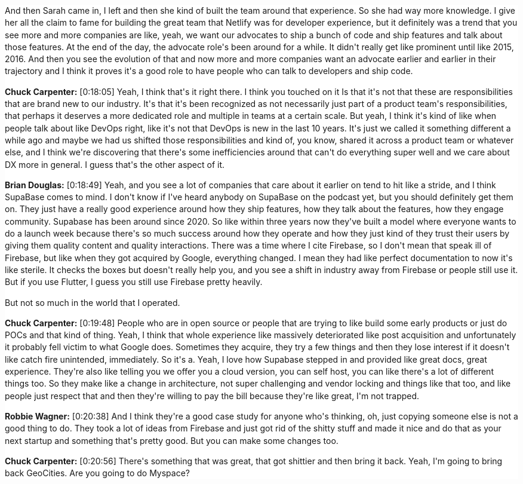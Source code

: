 And then Sarah came in, I left and then she kind of built the team around that experience. So she had way more knowledge. I give her all the claim to fame for building the great team that Netlify was for developer experience, but it definitely was a trend that you see more and more companies are like, yeah, we want our advocates to ship a bunch of code and ship features and talk about those features. At the end of the day, the advocate role's been around for a while. It didn't really get like prominent until like 2015, 2016. And then you see the evolution of that and now more and more companies want an advocate earlier and earlier in their trajectory and I think it proves it's a good role to have people who can talk to developers and ship code.

**Chuck Carpenter:** [0:18:05]
Yeah, I think that's it right there. I think you touched on it Is that it's not that these are responsibilities that are brand new to our industry. It's that it's been recognized as not necessarily just part of a product team's responsibilities, that perhaps it deserves a more dedicated role and multiple in teams at a certain scale. But yeah, I think it's kind of like when people talk about like DevOps right, like it's not that DevOps is new in the last 10 years. It's just we called it something different a while ago and maybe we had us shifted those responsibilities and kind of, you know, shared it across a product team or whatever else, and I think we're discovering that there's some inefficiencies around that can't do everything super well and we care about DX more in general. I guess that's the other aspect of it.

**Brian Douglas:** [0:18:49]
Yeah, and you see a lot of companies that care about it earlier on tend to hit like a stride, and I think SupaBase comes to mind. I don't know if I've heard anybody on SupaBase on the podcast yet, but you should definitely get them on. They just have a really good experience around how they ship features, how they talk about the features, how they engage community. Supabase has been around since 2020. So like within three years now they've built a model where everyone wants to do a launch week because there's so much success around how they operate and how they just kind of they trust their users by giving them quality content and quality interactions. There was a time where I cite Firebase, so I don't mean that speak ill of Firebase, but like when they got acquired by Google, everything changed. I mean they had like perfect documentation to now it's like sterile. It checks the boxes but doesn't really help you, and you see a shift in industry away from Firebase or people still use it. But if you use Flutter, I guess you still use Firebase pretty heavily.

But not so much in the world that I operated.

**Chuck Carpenter:** [0:19:48]
People who are in open source or people that are trying to like build some early products or just do POCs and that kind of thing. Yeah, I think that whole experience like massively deteriorated like post acquisition and unfortunately it probably fell victim to what Google does. Sometimes they acquire, they try a few things and then they lose interest if it doesn't like catch fire unintended, immediately. So it's a. Yeah, I love how Supabase stepped in and provided like great docs, great experience. They're also like telling you we offer you a cloud version, you can self host, you can like there's a lot of different things too. So they make like a change in architecture, not super challenging and vendor locking and things like that too, and like people just respect that and then they're willing to pay the bill because they're like great, I'm not trapped.

**Robbie Wagner:** [0:20:38]
And I think they're a good case study for anyone who's thinking, oh, just copying someone else is not a good thing to do. They took a lot of ideas from Firebase and just got rid of the shitty stuff and made it nice and do that as your next startup and something that's pretty good. But you can make some changes too.

**Chuck Carpenter:** [0:20:56]
There's something that was great, that got shittier and then bring it back. Yeah, I'm going to bring back GeoCities. Are you going to do Myspace?
